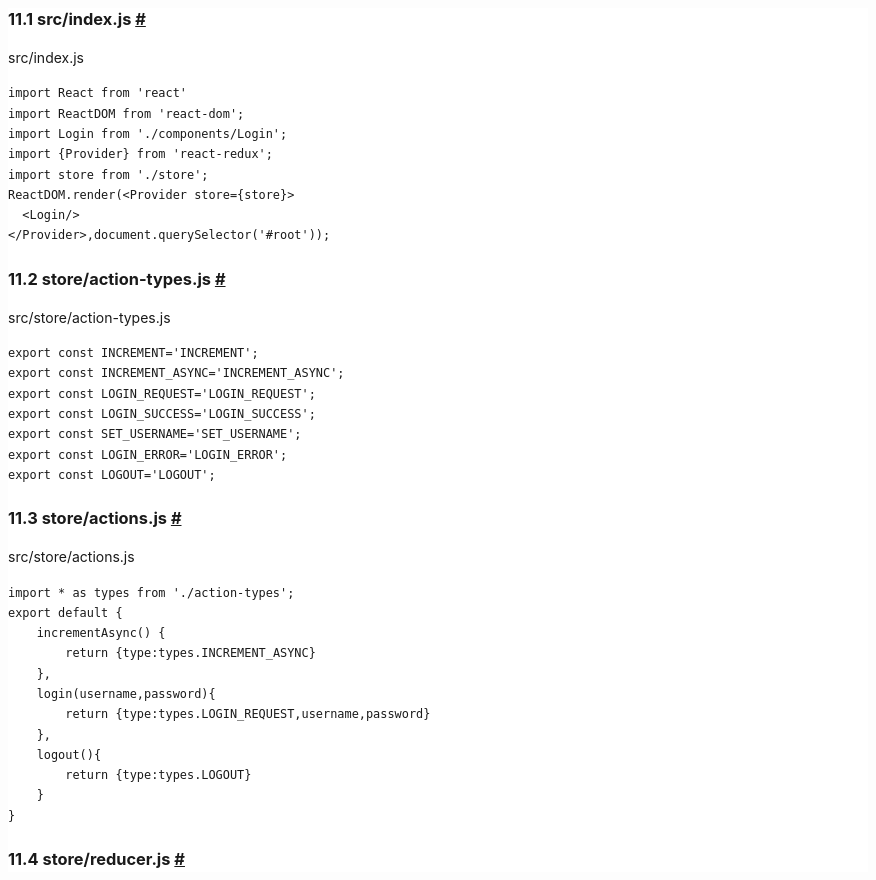### 11.1 src/index.js [#](http://39.105.166.182:8082/63.4.redux-saga.html#t3311.1%20src/index.js)

src/index.js

```
import React from 'react'
import ReactDOM from 'react-dom';
import Login from './components/Login';
import {Provider} from 'react-redux';
import store from './store';
ReactDOM.render(<Provider store={store}>
  <Login/>
</Provider>,document.querySelector('#root'));
```

### 11.2 store/action-types.js [#](http://39.105.166.182:8082/63.4.redux-saga.html#t3411.2%20store/action-types.js)

src/store/action-types.js

```
export const INCREMENT='INCREMENT';
export const INCREMENT_ASYNC='INCREMENT_ASYNC';
export const LOGIN_REQUEST='LOGIN_REQUEST';
export const LOGIN_SUCCESS='LOGIN_SUCCESS';
export const SET_USERNAME='SET_USERNAME';
export const LOGIN_ERROR='LOGIN_ERROR';
export const LOGOUT='LOGOUT';
```

### 11.3 store/actions.js [#](http://39.105.166.182:8082/63.4.redux-saga.html#t3511.3%20store/actions.js)

src/store/actions.js

```
import * as types from './action-types';
export default {
    incrementAsync() {
        return {type:types.INCREMENT_ASYNC}
    },
    login(username,password){
        return {type:types.LOGIN_REQUEST,username,password}
    },
    logout(){
        return {type:types.LOGOUT}
    }
}
```

### 11.4 store/reducer.js [#](http://39.105.166.182:8082/63.4.redux-saga.html#t3611.4%20store/reducer.js)
